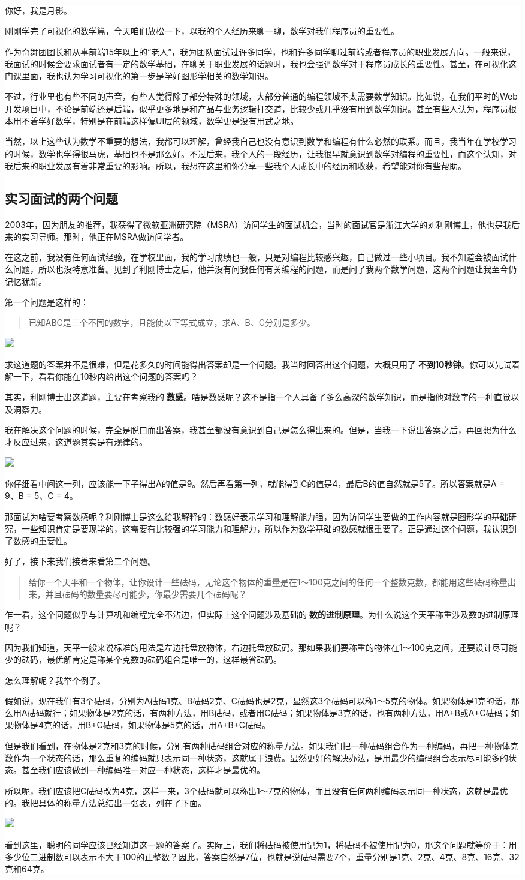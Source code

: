 你好，我是月影。

刚刚学完了可视化的数学篇，今天咱们放松一下，以我的个人经历来聊一聊，数学对我们程序员的重要性。

作为奇舞团团长和从事前端15年以上的“老人”，我为团队面试过许多同学，也和许多同学聊过前端或者程序员的职业发展方向。一般来说，我面试的时候会要求面试者有一定的数学基础，在聊关于职业发展的话题时，我也会强调数学对于程序员成长的重要性。甚至，在可视化这门课里面，我也认为学习可视化的第一步是学好图形学相关的数学知识。

不过，行业里也有些不同的声音，有些人觉得除了部分特殊的领域，大部分普通的编程领域不太需要数学知识。比如说，在我们平时的Web开发项目中，不论是前端还是后端，似乎更多地是和产品与业务逻辑打交道，比较少或几乎没有用到数学知识。甚至有些人认为，程序员根本用不着学好数学，特别是在前端这样偏UI层的领域，数学更是没有用武之地。

当然，以上这些认为数学不重要的想法，我都可以理解，曾经我自己也没有意识到数学和编程有什么必然的联系。而且，我当年在学校学习的时候，数学也学得很马虎，基础也不是那么好。不过后来，我个人的一段经历，让我很早就意识到数学对编程的重要性，而这个认知，对我后来的职业发展有着非常重要的影响。所以，我想在这里和你分享一些我个人成长中的经历和收获，希望能对你有些帮助。

## 实习面试的两个问题

2003年，因为朋友的推荐，我获得了微软亚洲研究院（MSRA）访问学生的面试机会，当时的面试官是浙江大学的刘利刚博士，他也是我后来的实习导师。那时，他正在MSRA做访问学者。

在这之前，我没有任何面试经验，在学校里面，我的学习成绩也一般，只是对编程比较感兴趣，自己做过一些小项目。我不知道会被面试什么问题，所以也没特意准备。见到了利刚博士之后，他并没有问我任何有关编程的问题，而是问了我两个数学问题，这两个问题让我至今仍记忆犹新。

第一个问题是这样的：

> 已知ABC是三个不同的数字，且能使以下等式成立，求A、B、C分别是多少。

![](https://static001.geekbang.org/resource/image/f5/3f/f57c583ec3134c974fyy55a08125c23f.jpeg?wh=1920*794)

求这道题的答案并不是很难，但是花多久的时间能得出答案却是一个问题。我当时回答出这个问题，大概只用了 **不到10秒钟**。你可以先试着解一下，看看你能在10秒内给出这个问题的答案吗？

其实，利刚博士出这道题，主要在考察我的 **数感**。啥是数感呢？这不是指一个人具备了多么高深的数学知识，而是指他对数字的一种直觉以及洞察力。

我在解决这个问题的时候，完全是脱口而出答案，我甚至都没有意识到自己是怎么得出来的。但是，当我一下说出答案之后，再回想为什么才反应过来，这道题其实是有规律的。

![](https://static001.geekbang.org/resource/image/84/2f/8432ccabd92ec9yy30bf1c820121252f.jpeg?wh=1920*771)

你仔细看中间这一列，应该能一下子得出A的值是9。然后再看第一列，就能得到C的值是4，最后B的值自然就是5了。所以答案就是A = 9、B = 5、C = 4。

那面试为啥要考察数感呢？利刚博士是这么给我解释的：数感好表示学习和理解能力强，因为访问学生要做的工作内容就是图形学的基础研究，一些知识肯定是要现学的，这需要有比较强的学习能力和理解力，所以作为数学基础的数感就很重要了。正是通过这个问题，我认识到了数感的重要性。

好了，接下来我们接着来看第二个问题。

> 给你一个天平和一个物体，让你设计一些砝码，无论这个物体的重量是在1～100克之间的任何一个整数克数，都能用这些砝码称量出来，并且砝码的数量要尽可能少，你最少需要几个砝码呢？

乍一看，这个问题似乎与计算机和编程完全不沾边，但实际上这个问题涉及基础的 **数的进制原理**。为什么说这个天平称重涉及数的进制原理呢？

因为我们知道，天平一般来说标准的用法是左边托盘放物体，右边托盘放砝码。那如果我们要称重的物体在1～100克之间，还要设计尽可能少的砝码，最优解肯定是称某个克数的砝码组合是唯一的，这样最省砝码。

怎么理解呢？我举个例子。

假如说，现在我们有3个砝码，分别为A砝码1克、B砝码2克、C砝码也是2克，显然这3个砝码可以称1～5克的物体。如果物体是1克的话，那么用A砝码就行；如果物体是2克的话，有两种方法，用B砝码，或者用C砝码；如果物体是3克的话，也有两种方法，用A+B或A+C砝码；如果物体是4克的话，用B+C砝码，如果物体是5克的话，用A+B+C砝码。

但是我们看到，在物体是2克和3克的时候，分别有两种砝码组合对应的称量方法。如果我们把一种砝码组合作为一种编码，再把一种物体克数作为一个状态的话，那么重复的编码就只表示同一种状态，这就属于浪费。显然更好的解决办法，是用最少的编码组合表示尽可能多的状态。甚至我们应该做到一种编码唯一对应一种状态，这样才是最优的。

所以呢，我们应该把C砝码改为4克，这样一来，3个砝码就可以称出1～7克的物体，而且没有任何两种编码表示同一种状态，这就是最优的。我把具体的称量方法总结出一张表，列在了下面。

![](https://static001.geekbang.org/resource/image/0b/b5/0b5fd71ddfafdf0ec00b9c59cc2930b5.jpeg?wh=1920*895)

看到这里，聪明的同学应该已经知道这一题的答案了。实际上，我们将砝码被使用记为1，将砝码不被使用记为0，那这个问题就等价于：用多少位二进制数可以表示不大于100的正整数？因此，答案自然是7位，也就是说砝码需要7个，重量分别是1克、2克、4克、8克、16克、32克和64克。
